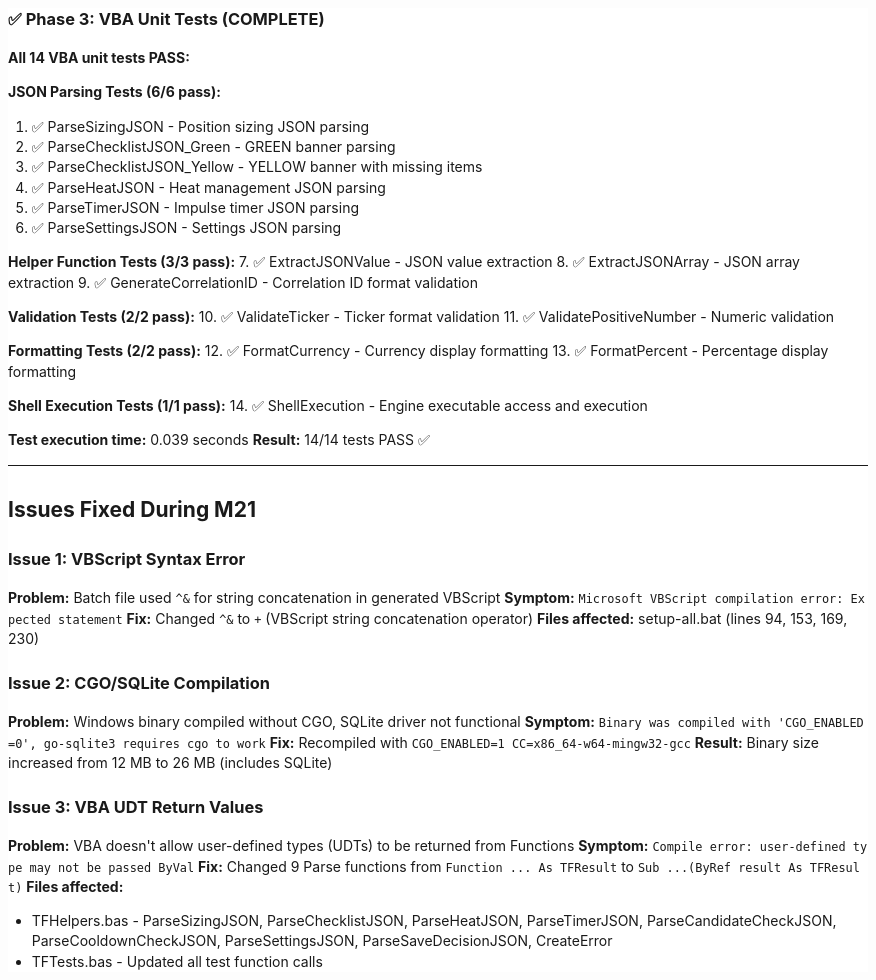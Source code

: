 ### ✅ Phase 3: VBA Unit Tests (COMPLETE)

**All 14 VBA unit tests PASS:**

**JSON Parsing Tests (6/6 pass):**
1. ✅ ParseSizingJSON - Position sizing JSON parsing
2. ✅ ParseChecklistJSON_Green - GREEN banner parsing
3. ✅ ParseChecklistJSON_Yellow - YELLOW banner with missing items
4. ✅ ParseHeatJSON - Heat management JSON parsing
5. ✅ ParseTimerJSON - Impulse timer JSON parsing
6. ✅ ParseSettingsJSON - Settings JSON parsing

**Helper Function Tests (3/3 pass):**
7. ✅ ExtractJSONValue - JSON value extraction
8. ✅ ExtractJSONArray - JSON array extraction
9. ✅ GenerateCorrelationID - Correlation ID format validation

**Validation Tests (2/2 pass):**
10. ✅ ValidateTicker - Ticker format validation
11. ✅ ValidatePositiveNumber - Numeric validation

**Formatting Tests (2/2 pass):**
12. ✅ FormatCurrency - Currency display formatting
13. ✅ FormatPercent - Percentage display formatting

**Shell Execution Tests (1/1 pass):**
14. ✅ ShellExecution - Engine executable access and execution

**Test execution time:** 0.039 seconds
**Result:** 14/14 tests PASS ✅

---

## Issues Fixed During M21

### Issue 1: VBScript Syntax Error
**Problem:** Batch file used `^&` for string concatenation in generated VBScript
**Symptom:** `Microsoft VBScript compilation error: Expected statement`
**Fix:** Changed `^&` to `+` (VBScript string concatenation operator)
**Files affected:** setup-all.bat (lines 94, 153, 169, 230)

### Issue 2: CGO/SQLite Compilation
**Problem:** Windows binary compiled without CGO, SQLite driver not functional
**Symptom:** `Binary was compiled with 'CGO_ENABLED=0', go-sqlite3 requires cgo to work`
**Fix:** Recompiled with `CGO_ENABLED=1 CC=x86_64-w64-mingw32-gcc`
**Result:** Binary size increased from 12 MB to 26 MB (includes SQLite)

### Issue 3: VBA UDT Return Values
**Problem:** VBA doesn't allow user-defined types (UDTs) to be returned from Functions
**Symptom:** `Compile error: user-defined type may not be passed ByVal`
**Fix:** Changed 9 Parse functions from `Function ... As TFResult` to `Sub ...(ByRef result As TFResult)`
**Files affected:**
- TFHelpers.bas - ParseSizingJSON, ParseChecklistJSON, ParseHeatJSON, ParseTimerJSON, ParseCandidateCheckJSON, ParseCooldownCheckJSON, ParseSettingsJSON, ParseSaveDecisionJSON, CreateError
- TFTests.bas - Updated all test function calls
